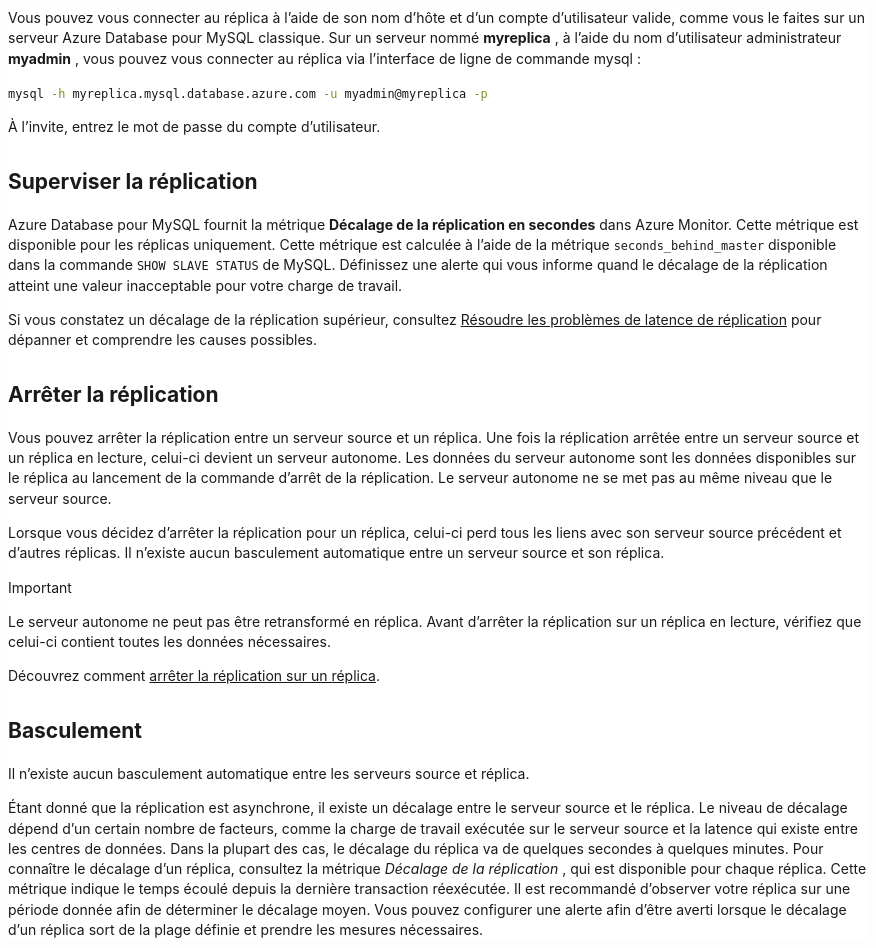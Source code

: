 Vous pouvez vous connecter au réplica à l’aide de son nom d’hôte et d’un compte d’utilisateur valide, comme vous le faites sur un serveur Azure Database pour MySQL classique. Sur un serveur nommé **myreplica** , à l’aide du nom d’utilisateur administrateur **myadmin** , vous pouvez vous connecter au réplica via l’interface de ligne de commande mysql :

```bash
mysql -h myreplica.mysql.database.azure.com -u myadmin@myreplica -p
```

À l’invite, entrez le mot de passe du compte d’utilisateur.

## <a name="monitor-replication"></a>Superviser la réplication

Azure Database pour MySQL fournit la métrique **Décalage de la réplication en secondes** dans Azure Monitor. Cette métrique est disponible pour les réplicas uniquement. Cette métrique est calculée à l’aide de la métrique `seconds_behind_master` disponible dans la commande `SHOW SLAVE STATUS` de MySQL. Définissez une alerte qui vous informe quand le décalage de la réplication atteint une valeur inacceptable pour votre charge de travail.

Si vous constatez un décalage de la réplication supérieur, consultez [Résoudre les problèmes de latence de réplication](howto-troubleshoot-replication-latency.md) pour dépanner et comprendre les causes possibles.

## <a name="stop-replication"></a>Arrêter la réplication

Vous pouvez arrêter la réplication entre un serveur source et un réplica. Une fois la réplication arrêtée entre un serveur source et un réplica en lecture, celui-ci devient un serveur autonome. Les données du serveur autonome sont les données disponibles sur le réplica au lancement de la commande d’arrêt de la réplication. Le serveur autonome ne se met pas au même niveau que le serveur source.

Lorsque vous décidez d’arrêter la réplication pour un réplica, celui-ci perd tous les liens avec son serveur source précédent et d’autres réplicas. Il n’existe aucun basculement automatique entre un serveur source et son réplica.

> [!IMPORTANT]
> Le serveur autonome ne peut pas être retransformé en réplica.
> Avant d’arrêter la réplication sur un réplica en lecture, vérifiez que celui-ci contient toutes les données nécessaires.

Découvrez comment [arrêter la réplication sur un réplica](howto-read-replicas-portal.md).

## <a name="failover"></a>Basculement

Il n’existe aucun basculement automatique entre les serveurs source et réplica. 

Étant donné que la réplication est asynchrone, il existe un décalage entre le serveur source et le réplica. Le niveau de décalage dépend d’un certain nombre de facteurs, comme la charge de travail exécutée sur le serveur source et la latence qui existe entre les centres de données. Dans la plupart des cas, le décalage du réplica va de quelques secondes à quelques minutes. Pour connaître le décalage d’un réplica, consultez la métrique *Décalage de la réplication* , qui est disponible pour chaque réplica. Cette métrique indique le temps écoulé depuis la dernière transaction réexécutée. Il est recommandé d’observer votre réplica sur une période donnée afin de déterminer le décalage moyen. Vous pouvez configurer une alerte afin d’être averti lorsque le décalage d’un réplica sort de la plage définie et prendre les mesures nécessaires.
